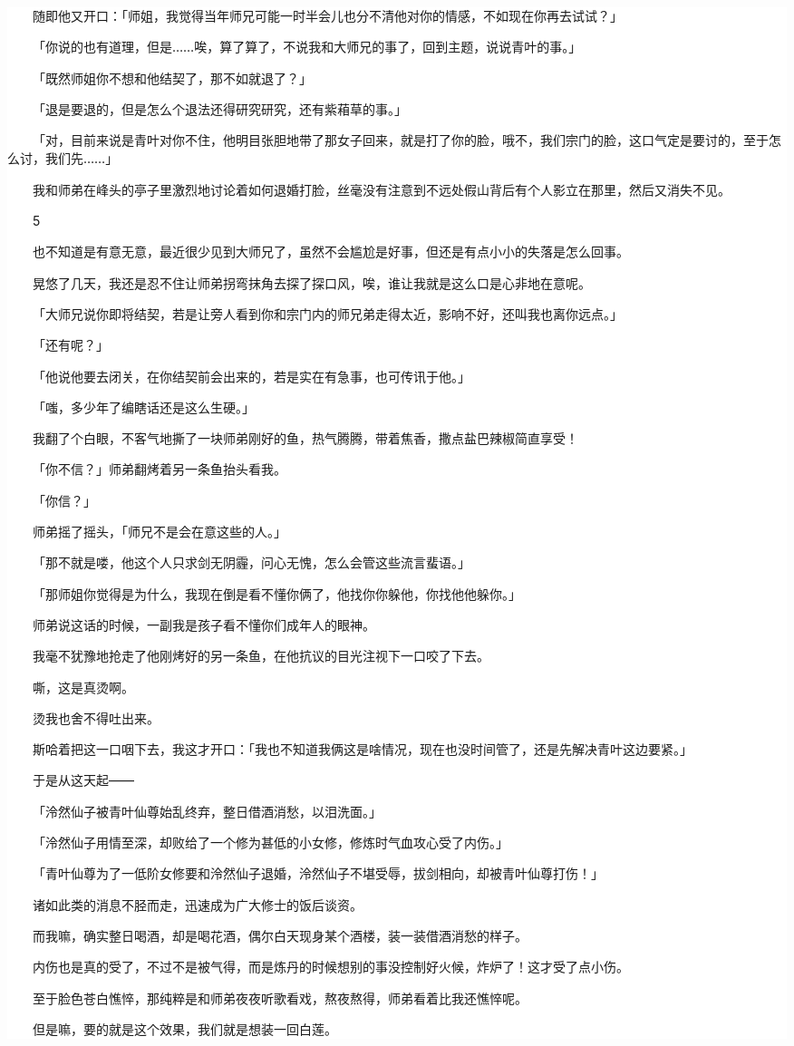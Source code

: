 &emsp;&emsp;随即他又开口：「师姐，我觉得当年师兄可能一时半会儿也分不清他对你的情感，不如现在你再去试试？」  
  
&emsp;&emsp;「你说的也有道理，但是……唉，算了算了，不说我和大师兄的事了，回到主题，说说青叶的事。」  
  
&emsp;&emsp;「既然师姐你不想和他结契了，那不如就退了？」  
  
&emsp;&emsp;「退是要退的，但是怎么个退法还得研究研究，还有紫葙草的事。」  
  
&emsp;&emsp;「对，目前来说是青叶对你不住，他明目张胆地带了那女子回来，就是打了你的脸，哦不，我们宗门的脸，这口气定是要讨的，至于怎么讨，我们先……」  
  
&emsp;&emsp;我和师弟在峰头的亭子里激烈地讨论着如何退婚打脸，丝毫没有注意到不远处假山背后有个人影立在那里，然后又消失不见。  
  
&emsp;&emsp;5  
  
&emsp;&emsp;也不知道是有意无意，最近很少见到大师兄了，虽然不会尴尬是好事，但还是有点小小的失落是怎么回事。  
  
&emsp;&emsp;晃悠了几天，我还是忍不住让师弟拐弯抹角去探了探口风，唉，谁让我就是这么口是心非地在意呢。  
  
&emsp;&emsp;「大师兄说你即将结契，若是让旁人看到你和宗门内的师兄弟走得太近，影响不好，还叫我也离你远点。」  
  
&emsp;&emsp;「还有呢？」  
  
&emsp;&emsp;「他说他要去闭关，在你结契前会出来的，若是实在有急事，也可传讯于他。」  
  
&emsp;&emsp;「嗤，多少年了编瞎话还是这么生硬。」  
  
&emsp;&emsp;我翻了个白眼，不客气地撕了一块师弟刚好的鱼，热气腾腾，带着焦香，撒点盐巴辣椒简直享受！  
  
&emsp;&emsp;「你不信？」师弟翻烤着另一条鱼抬头看我。  
  
&emsp;&emsp;「你信？」  
  
&emsp;&emsp;师弟摇了摇头，「师兄不是会在意这些的人。」  
  
&emsp;&emsp;「那不就是喽，他这个人只求剑无阴霾，问心无愧，怎么会管这些流言蜚语。」  
  
&emsp;&emsp;「那师姐你觉得是为什么，我现在倒是看不懂你俩了，他找你你躲他，你找他他躲你。」  
  
&emsp;&emsp;师弟说这话的时候，一副我是孩子看不懂你们成年人的眼神。  
  
&emsp;&emsp;我毫不犹豫地抢走了他刚烤好的另一条鱼，在他抗议的目光注视下一口咬了下去。  
  
&emsp;&emsp;嘶，这是真烫啊。  
  
&emsp;&emsp;烫我也舍不得吐出来。  
  
&emsp;&emsp;斯哈着把这一口咽下去，我这才开口：「我也不知道我俩这是啥情况，现在也没时间管了，还是先解决青叶这边要紧。」  
  
&emsp;&emsp;于是从这天起——  
  
&emsp;&emsp;「泠然仙子被青叶仙尊始乱终弃，整日借酒消愁，以泪洗面。」  
  
&emsp;&emsp;「泠然仙子用情至深，却败给了一个修为甚低的小女修，修炼时气血攻心受了内伤。」  
  
&emsp;&emsp;「青叶仙尊为了一低阶女修要和泠然仙子退婚，泠然仙子不堪受辱，拔剑相向，却被青叶仙尊打伤！」  
  
&emsp;&emsp;诸如此类的消息不胫而走，迅速成为广大修士的饭后谈资。  
  
&emsp;&emsp;而我嘛，确实整日喝酒，却是喝花酒，偶尔白天现身某个酒楼，装一装借酒消愁的样子。  
  
&emsp;&emsp;内伤也是真的受了，不过不是被气得，而是炼丹的时候想别的事没控制好火候，炸炉了！这才受了点小伤。  
  
&emsp;&emsp;至于脸色苍白憔悴，那纯粹是和师弟夜夜听歌看戏，熬夜熬得，师弟看着比我还憔悴呢。  
  
&emsp;&emsp;但是嘛，要的就是这个效果，我们就是想装一回白莲。  
  